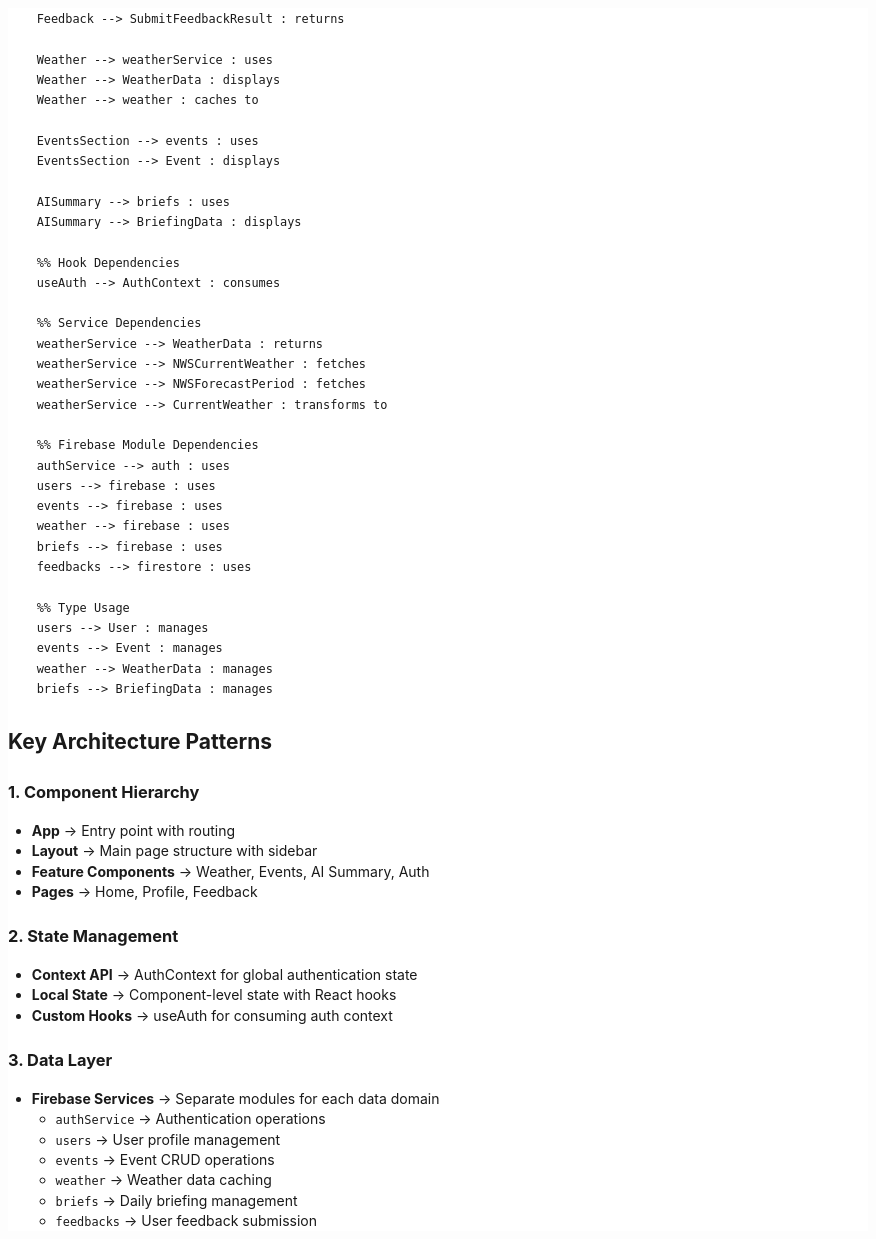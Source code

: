 ```mermaid
    Feedback --> SubmitFeedbackResult : returns
    
    Weather --> weatherService : uses
    Weather --> WeatherData : displays
    Weather --> weather : caches to
    
    EventsSection --> events : uses
    EventsSection --> Event : displays
    
    AISummary --> briefs : uses
    AISummary --> BriefingData : displays
    
    %% Hook Dependencies
    useAuth --> AuthContext : consumes
    
    %% Service Dependencies
    weatherService --> WeatherData : returns
    weatherService --> NWSCurrentWeather : fetches
    weatherService --> NWSForecastPeriod : fetches
    weatherService --> CurrentWeather : transforms to
    
    %% Firebase Module Dependencies
    authService --> auth : uses
    users --> firebase : uses
    events --> firebase : uses
    weather --> firebase : uses
    briefs --> firebase : uses
    feedbacks --> firestore : uses
    
    %% Type Usage
    users --> User : manages
    events --> Event : manages
    weather --> WeatherData : manages
    briefs --> BriefingData : manages
```

## Key Architecture Patterns

### 1. **Component Hierarchy**
- **App** → Entry point with routing
- **Layout** → Main page structure with sidebar
- **Feature Components** → Weather, Events, AI Summary, Auth
- **Pages** → Home, Profile, Feedback

### 2. **State Management**
- **Context API** → AuthContext for global authentication state
- **Local State** → Component-level state with React hooks
- **Custom Hooks** → useAuth for consuming auth context

### 3. **Data Layer**
- **Firebase Services** → Separate modules for each data domain
  - `authService` → Authentication operations
  - `users` → User profile management
  - `events` → Event CRUD operations
  - `weather` → Weather data caching
  - `briefs` → Daily briefing management
  - `feedbacks` → User feedback submission
  